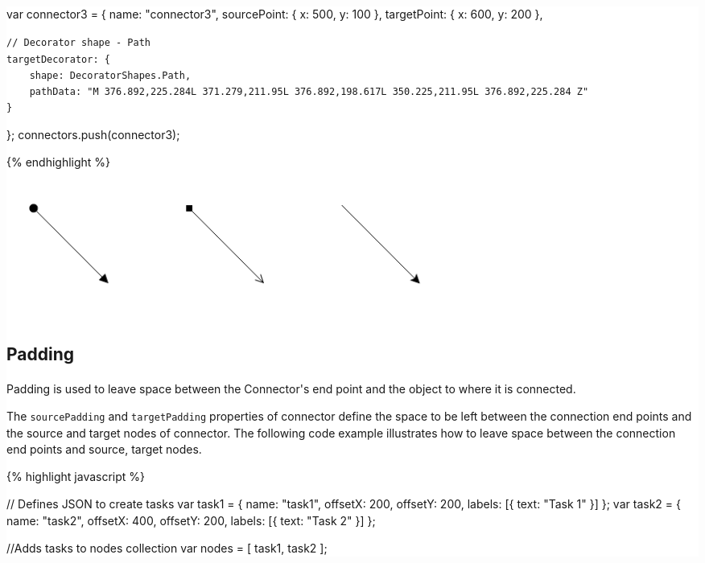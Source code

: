 
var connector3 = {
    name: "connector3",
    sourcePoint: {
        x: 500,
        y: 100
    },
    targetPoint: {
        x: 600,
        y: 200
    },

    // Decorator shape - Path
    targetDecorator: {
        shape: DecoratorShapes.Path,
        pathData: "M 376.892,225.284L 371.279,211.95L 376.892,198.617L 350.225,211.95L 376.892,225.284 Z"
    }
};
connectors.push(connector3);

{% endhighlight %}

![AngularJS Diagram Decorator](/angularjs/Diagram/Connector_images/Connector_img16.png)

## Padding

Padding is used to leave space between the Connector's end point and the object to where it is connected.

The `sourcePadding` and `targetPadding` properties of connector define the space to be left between the connection end points and the source and target nodes of connector. The following code example illustrates how to leave space between the connection end points and source, target nodes.

{% highlight javascript %}

// Defines JSON to create tasks
var task1 = {
    name: "task1",
    offsetX: 200,
    offsetY: 200,
    labels: [{
        text: "Task 1"
    }]
};
var task2 = {
    name: "task2",
    offsetX: 400,
    offsetY: 200,
    labels: [{
        text: "Task 2"
    }]
};

//Adds tasks to nodes collection
var nodes = [
    task1,
    task2
];
